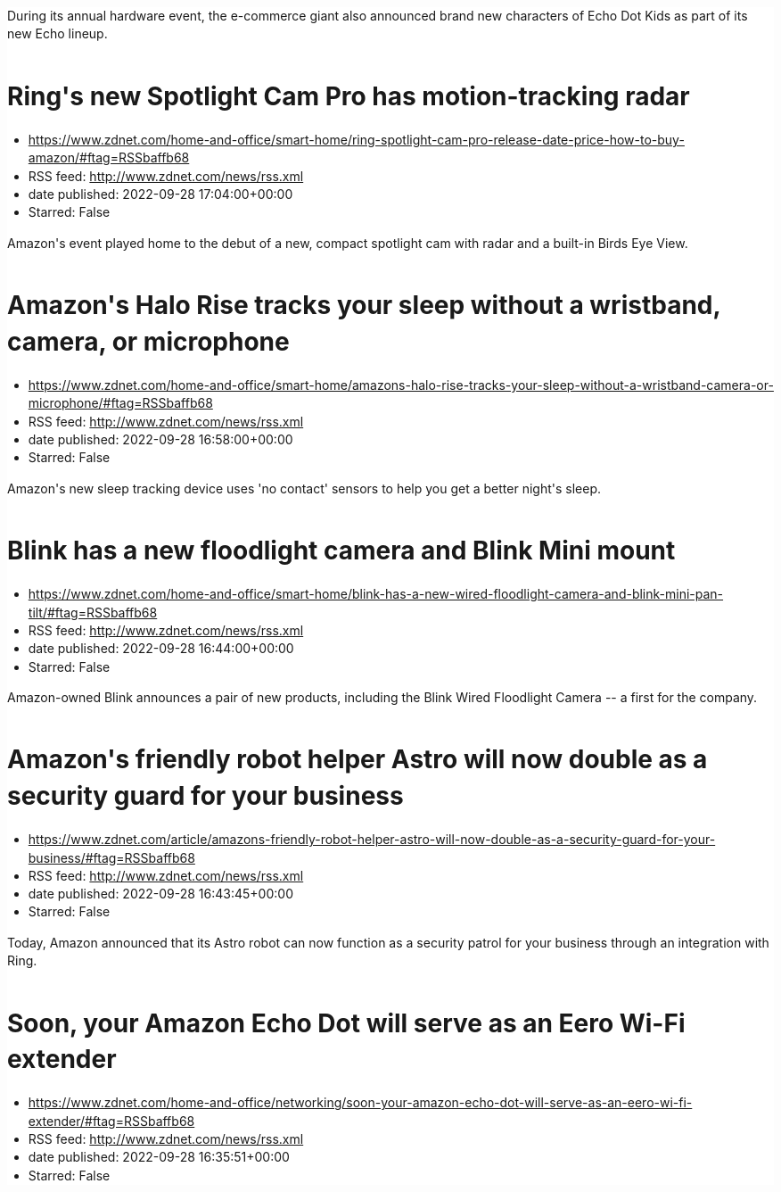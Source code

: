 During its annual hardware event, the e-commerce giant also announced brand new characters of Echo Dot Kids as part of its new Echo lineup.

# Ring's new Spotlight Cam Pro has motion-tracking radar
 - https://www.zdnet.com/home-and-office/smart-home/ring-spotlight-cam-pro-release-date-price-how-to-buy-amazon/#ftag=RSSbaffb68
 - RSS feed: http://www.zdnet.com/news/rss.xml
 - date published: 2022-09-28 17:04:00+00:00
 - Starred: False

Amazon's event played home to the debut of a new, compact spotlight cam with radar and a built-in Birds Eye View.

# Amazon's Halo Rise tracks your sleep without a wristband, camera, or microphone
 - https://www.zdnet.com/home-and-office/smart-home/amazons-halo-rise-tracks-your-sleep-without-a-wristband-camera-or-microphone/#ftag=RSSbaffb68
 - RSS feed: http://www.zdnet.com/news/rss.xml
 - date published: 2022-09-28 16:58:00+00:00
 - Starred: False

Amazon's new sleep tracking device uses 'no contact' sensors to help you get a better night's sleep.

# Blink has a new floodlight camera and Blink Mini mount
 - https://www.zdnet.com/home-and-office/smart-home/blink-has-a-new-wired-floodlight-camera-and-blink-mini-pan-tilt/#ftag=RSSbaffb68
 - RSS feed: http://www.zdnet.com/news/rss.xml
 - date published: 2022-09-28 16:44:00+00:00
 - Starred: False

Amazon-owned Blink announces a pair of new products, including the Blink Wired Floodlight Camera -- a first for the company.

# Amazon's friendly robot helper Astro will now double as a security guard for your business
 - https://www.zdnet.com/article/amazons-friendly-robot-helper-astro-will-now-double-as-a-security-guard-for-your-business/#ftag=RSSbaffb68
 - RSS feed: http://www.zdnet.com/news/rss.xml
 - date published: 2022-09-28 16:43:45+00:00
 - Starred: False

Today, Amazon announced that its Astro robot can now function as a security patrol for your business through an integration with Ring.

# Soon, your Amazon Echo Dot will serve as an Eero Wi-Fi extender
 - https://www.zdnet.com/home-and-office/networking/soon-your-amazon-echo-dot-will-serve-as-an-eero-wi-fi-extender/#ftag=RSSbaffb68
 - RSS feed: http://www.zdnet.com/news/rss.xml
 - date published: 2022-09-28 16:35:51+00:00
 - Starred: False
